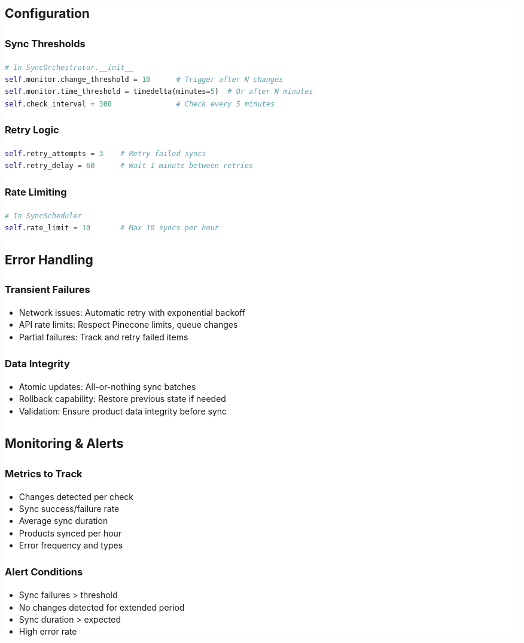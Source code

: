 ## Configuration

### Sync Thresholds
```python
# In SyncOrchestrator.__init__
self.monitor.change_threshold = 10      # Trigger after N changes
self.monitor.time_threshold = timedelta(minutes=5)  # Or after N minutes
self.check_interval = 300               # Check every 5 minutes
```

### Retry Logic
```python
self.retry_attempts = 3    # Retry failed syncs
self.retry_delay = 60      # Wait 1 minute between retries
```

### Rate Limiting
```python
# In SyncScheduler
self.rate_limit = 10       # Max 10 syncs per hour
```

## Error Handling

### Transient Failures
- Network issues: Automatic retry with exponential backoff
- API rate limits: Respect Pinecone limits, queue changes
- Partial failures: Track and retry failed items

### Data Integrity
- Atomic updates: All-or-nothing sync batches
- Rollback capability: Restore previous state if needed
- Validation: Ensure product data integrity before sync

## Monitoring & Alerts

### Metrics to Track
- Changes detected per check
- Sync success/failure rate
- Average sync duration
- Products synced per hour
- Error frequency and types

### Alert Conditions
- Sync failures > threshold
- No changes detected for extended period
- Sync duration > expected
- High error rate
